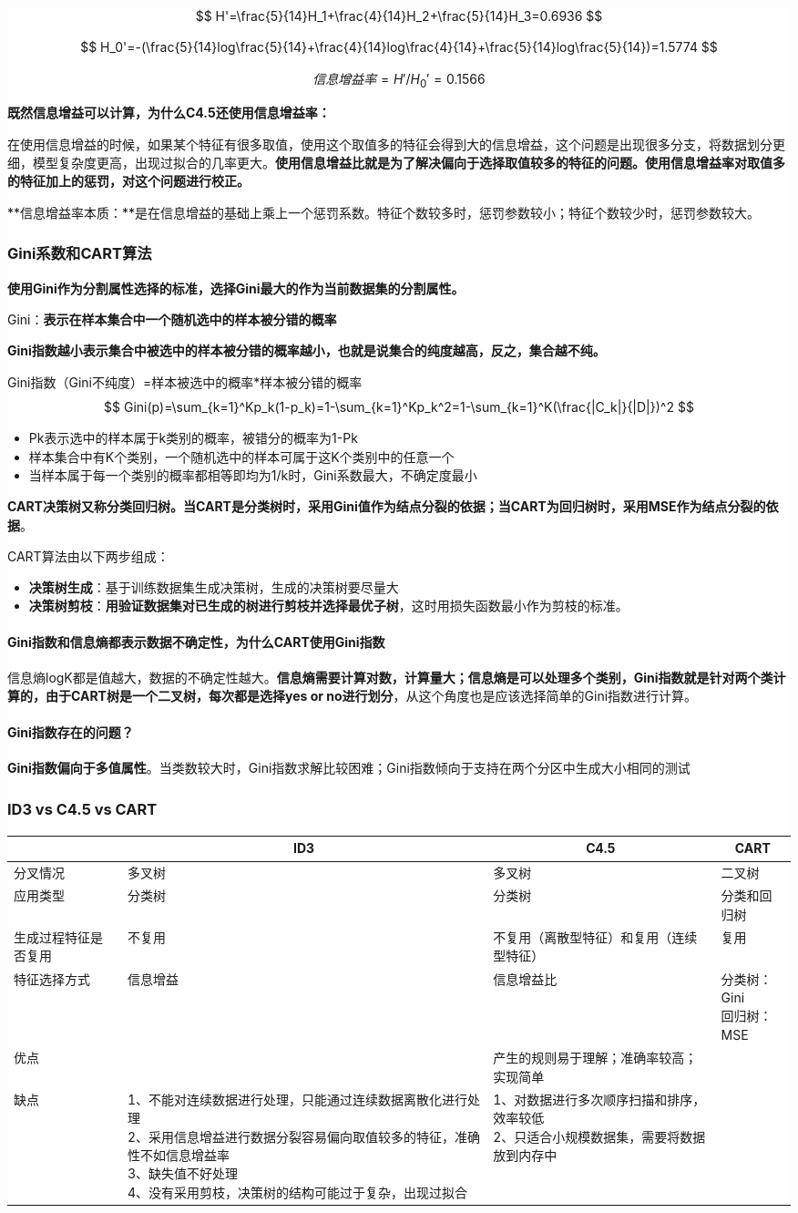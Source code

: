 $$
H'=\frac{5}{14}H_1+\frac{4}{14}H_2+\frac{5}{14}H_3=0.6936
$$

$$
H_0'=-(\frac{5}{14}log\frac{5}{14}+\frac{4}{14}log\frac{4}{14}+\frac{5}{14}log\frac{5}{14})=1.5774
$$

$$
信息增益率=H'/H_0'=0.1566
$$

**既然信息增益可以计算，为什么C4.5还使用信息增益率：**

在使用信息增益的时候，如果某个特征有很多取值，使用这个取值多的特征会得到大的信息增益，这个问题是出现很多分支，将数据划分更细，模型复杂度更高，出现过拟合的几率更大。**使用信息增益比就是为了解决偏向于选择取值较多的特征的问题。使用信息增益率对取值多的特征加上的惩罚，对这个问题进行校正。**

**信息增益率本质：**是在信息增益的基础上乘上一个惩罚系数。特征个数较多时，惩罚参数较小；特征个数较少时，惩罚参数较大。

### Gini系数和CART算法

**使用Gini作为分割属性选择的标准，选择Gini最大的作为当前数据集的分割属性。**

Gini：**表示在样本集合中一个随机选中的样本被分错的概率**

**Gini指数越小表示集合中被选中的样本被分错的概率越小，也就是说集合的纯度越高，反之，集合越不纯。**

Gini指数（Gini不纯度）=样本被选中的概率*样本被分错的概率
$$
Gini(p)=\sum_{k=1}^Kp_k(1-p_k)=1-\sum_{k=1}^Kp_k^2=1-\sum_{k=1}^K(\frac{|C_k|}{|D|})^2
$$

- Pk表示选中的样本属于k类别的概率，被错分的概率为1-Pk
- 样本集合中有K个类别，一个随机选中的样本可属于这K个类别中的任意一个
- 当样本属于每一个类别的概率都相等即均为1/k时，Gini系数最大，不确定度最小

**CART决策树又称分类回归树。当CART是分类树时，采用Gini值作为结点分裂的依据；当CART为回归树时，采用MSE作为结点分裂的依据**。

CART算法由以下两步组成：

- **决策树生成**：基于训练数据集生成决策树，生成的决策树要尽量大
- **决策树剪枝**：**用验证数据集对已生成的树进行剪枝并选择最优子树**，这时用损失函数最小作为剪枝的标准。

#### Gini指数和信息熵都表示数据不确定性，为什么CART使用Gini指数

信息熵logK都是值越大，数据的不确定性越大。**信息熵需要计算对数，计算量大；信息熵是可以处理多个类别，Gini指数就是针对两个类计算的，由于CART树是一个二叉树，每次都是选择yes or no进行划分**，从这个角度也是应该选择简单的Gini指数进行计算。

#### Gini指数存在的问题？

**Gini指数偏向于多值属性**。当类数较大时，Gini指数求解比较困难；Gini指数倾向于支持在两个分区中生成大小相同的测试

### ID3 vs C4.5 vs CART

|                      | ID3                                                          | C4.5                                                         | CART                          |
| -------------------- | ------------------------------------------------------------ | ------------------------------------------------------------ | ----------------------------- |
| 分叉情况             | 多叉树                                                       | 多叉树                                                       | 二叉树                        |
| 应用类型             | 分类树                                                       | 分类树                                                       | 分类和回归树                  |
| 生成过程特征是否复用 | 不复用                                                       | 不复用（离散型特征）和复用（连续型特征）                     | 复用                          |
| 特征选择方式         | 信息增益                                                     | 信息增益比                                                   | 分类树：Gini<br />回归树：MSE |
| 优点                 |                                                              | 产生的规则易于理解；准确率较高；实现简单                     |                               |
| 缺点                 | 1、不能对连续数据进行处理，只能通过连续数据离散化进行处理<br />2、采用信息增益进行数据分裂容易偏向取值较多的特征，准确性不如信息增益率<br />3、缺失值不好处理<br />4、没有采用剪枝，决策树的结构可能过于复杂，出现过拟合 | 1、对数据进行多次顺序扫描和排序，效率较低<br />2、只适合小规模数据集，需要将数据放到内存中 |                               |
